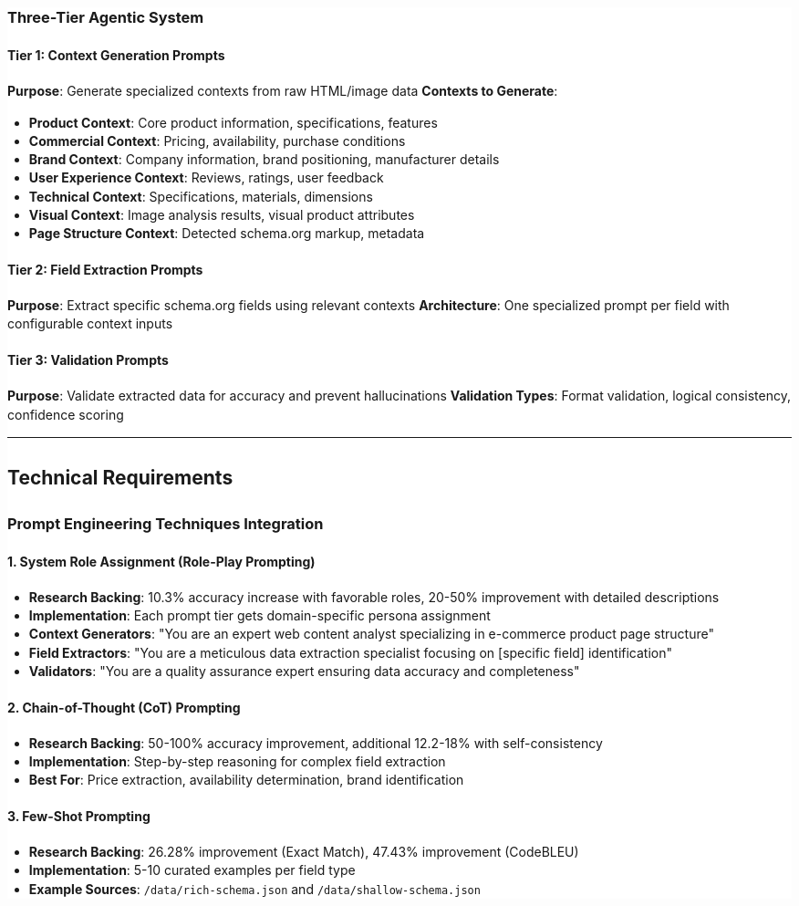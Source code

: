 ### Three-Tier Agentic System

#### Tier 1: Context Generation Prompts

**Purpose**: Generate specialized contexts from raw HTML/image data
**Contexts to Generate**:

- **Product Context**: Core product information, specifications, features
- **Commercial Context**: Pricing, availability, purchase conditions
- **Brand Context**: Company information, brand positioning, manufacturer details
- **User Experience Context**: Reviews, ratings, user feedback
- **Technical Context**: Specifications, materials, dimensions
- **Visual Context**: Image analysis results, visual product attributes
- **Page Structure Context**: Detected schema.org markup, metadata

#### Tier 2: Field Extraction Prompts

**Purpose**: Extract specific schema.org fields using relevant contexts
**Architecture**: One specialized prompt per field with configurable context inputs

#### Tier 3: Validation Prompts

**Purpose**: Validate extracted data for accuracy and prevent hallucinations
**Validation Types**: Format validation, logical consistency, confidence scoring

---

## Technical Requirements

### Prompt Engineering Techniques Integration

#### 1. System Role Assignment (Role-Play Prompting)

- **Research Backing**: 10.3% accuracy increase with favorable roles, 20-50% improvement with detailed descriptions
- **Implementation**: Each prompt tier gets domain-specific persona assignment
- **Context Generators**: "You are an expert web content analyst specializing in e-commerce product page structure"
- **Field Extractors**: "You are a meticulous data extraction specialist focusing on [specific field] identification"
- **Validators**: "You are a quality assurance expert ensuring data accuracy and completeness"

#### 2. Chain-of-Thought (CoT) Prompting

- **Research Backing**: 50-100% accuracy improvement, additional 12.2-18% with self-consistency
- **Implementation**: Step-by-step reasoning for complex field extraction
- **Best For**: Price extraction, availability determination, brand identification

#### 3. Few-Shot Prompting

- **Research Backing**: 26.28% improvement (Exact Match), 47.43% improvement (CodeBLEU)
- **Implementation**: 5-10 curated examples per field type
- **Example Sources**: `/data/rich-schema.json` and `/data/shallow-schema.json`

